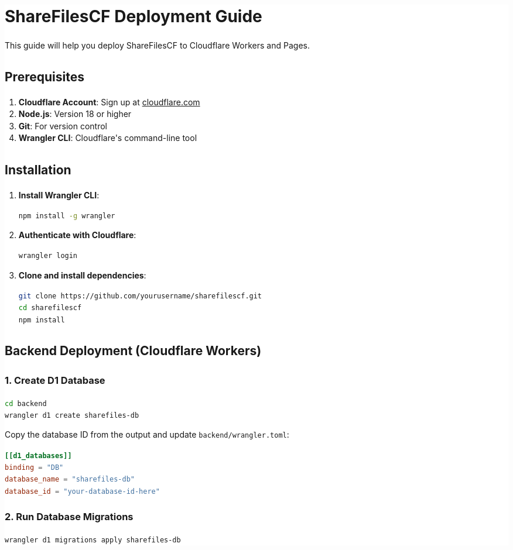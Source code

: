 # ShareFilesCF Deployment Guide

This guide will help you deploy ShareFilesCF to Cloudflare Workers and Pages.

## Prerequisites

1. **Cloudflare Account**: Sign up at [cloudflare.com](https://cloudflare.com)
2. **Node.js**: Version 18 or higher
3. **Git**: For version control
4. **Wrangler CLI**: Cloudflare's command-line tool

## Installation

1. **Install Wrangler CLI**:
   ```bash
   npm install -g wrangler
   ```

2. **Authenticate with Cloudflare**:
   ```bash
   wrangler login
   ```

3. **Clone and install dependencies**:
   ```bash
   git clone https://github.com/yourusername/sharefilescf.git
   cd sharefilescf
   npm install
   ```

## Backend Deployment (Cloudflare Workers)

### 1. Create D1 Database

```bash
cd backend
wrangler d1 create sharefiles-db
```

Copy the database ID from the output and update `backend/wrangler.toml`:

```toml
[[d1_databases]]
binding = "DB"
database_name = "sharefiles-db"
database_id = "your-database-id-here"
```

### 2. Run Database Migrations

```bash
wrangler d1 migrations apply sharefiles-db
```
